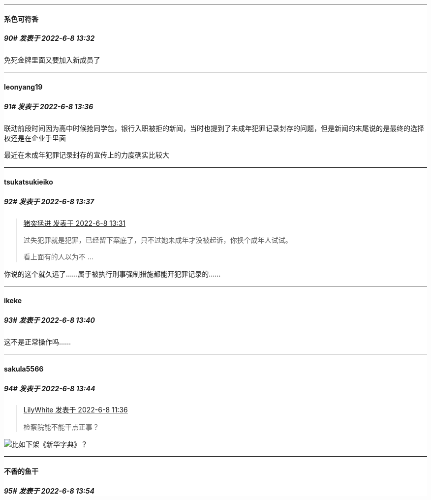*****

####  系色可符香  
##### 90#       发表于 2022-6-8 13:32

免死金牌里面又要加入新成员了



*****

####  leonyang19  
##### 91#       发表于 2022-6-8 13:36

联动前段时间因为高中时候抢同学包，银行入职被拒的新闻，当时也提到了未成年犯罪记录封存的问题，但是新闻的末尾说的是最终的选择权还是在企业手里面

最近在未成年犯罪记录封存的宣传上的力度确实比较大

*****

####  tsukatsukieiko  
##### 92#       发表于 2022-6-8 13:37

<blockquote><a href="httphttps://bbs.saraba1st.com/2b/forum.php?mod=redirect&amp;goto=findpost&amp;pid=56173513&amp;ptid=2074350" target="_blank">猪突猛进 发表于 2022-6-8 13:31</a>

过失犯罪就是犯罪，已经留下案底了，只不过她未成年才没被起诉，你换个成年人试试。

看上面有的人以为不 ...</blockquote>
你说的这个就久远了……属于被执行刑事强制措施都能开犯罪记录的……

*****

####  ikeke  
##### 93#       发表于 2022-6-8 13:40

这不是正常操作吗……



*****

####  sakula5566  
##### 94#       发表于 2022-6-8 13:44

<blockquote><a href="httphttps://bbs.saraba1st.com/2b/forum.php?mod=redirect&amp;goto=findpost&amp;pid=56171470&amp;ptid=2074350" target="_blank">LilyWhite 发表于 2022-6-8 11:36</a>

检察院能不能干点正事？</blockquote>
<img src="https://static.saraba1st.com/image/smiley/face2017/067.png" referrerpolicy="no-referrer">比如下架《新华字典》？



*****

####  不香的鱼干  
##### 95#       发表于 2022-6-8 13:54
